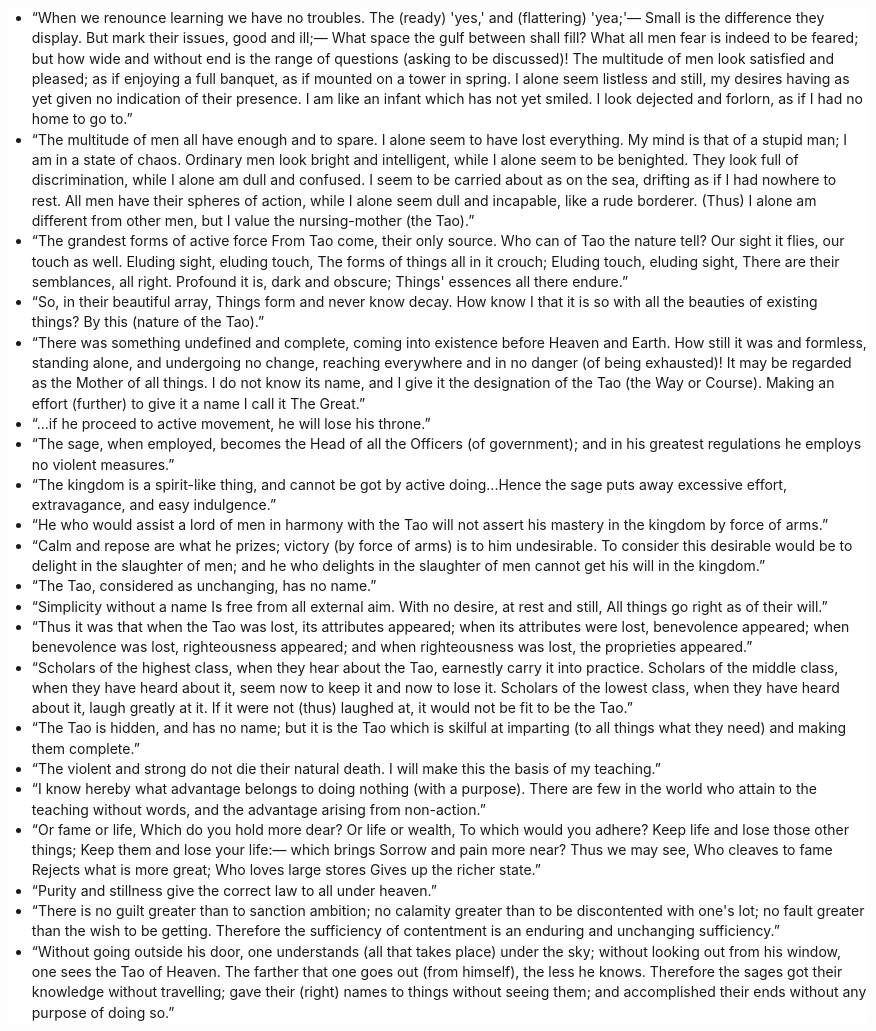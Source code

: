 - “When we renounce learning we have no troubles. The (ready) 'yes,' and (flattering) 'yea;'— Small is the difference they display. But mark their issues, good and ill;— What space the gulf between shall fill? What all men fear is indeed to be feared; but how wide and without end is the range of questions (asking to be discussed)! The multitude of men look satisfied and pleased; as if enjoying a full banquet, as if mounted on a tower in spring. I alone seem listless and still, my desires having as yet given no indication of their presence. I am like an infant which has not yet smiled. I look dejected and forlorn, as if I had no home to go to.”
- “The multitude of men all have enough and to spare. I alone seem to have lost everything. My mind is that of a stupid man; I am in a state of chaos. Ordinary men look bright and intelligent, while I alone seem to be benighted. They look full of discrimination, while I alone am dull and confused. I seem to be carried about as on the sea, drifting as if I had nowhere to rest. All men have their spheres of action, while I alone seem dull and incapable, like a rude borderer. (Thus) I alone am different from other men, but I value the nursing-mother (the Tao).”
- “The grandest forms of active force From Tao come, their only source. Who can of Tao the nature tell? Our sight it flies, our touch as well. Eluding sight, eluding touch, The forms of things all in it crouch; Eluding touch, eluding sight, There are their semblances, all right. Profound it is, dark and obscure; Things' essences all there endure.”
- “So, in their beautiful array, Things form and never know decay. How know I that it is so with all the beauties of existing things? By this (nature of the Tao).”
- “There was something undefined and complete, coming into existence before Heaven and Earth. How still it was and formless, standing alone, and undergoing no change, reaching everywhere and in no danger (of being exhausted)! It may be regarded as the Mother of all things. I do not know its name, and I give it the designation of the Tao (the Way or Course). Making an effort (further) to give it a name I call it The Great.”
- “...if he proceed to active movement, he will lose his throne.”
- “The sage, when employed, becomes the Head of all the Officers (of government); and in his greatest regulations he employs no violent measures.”
- “The kingdom is a spirit-like thing, and cannot be got by active doing...Hence the sage puts away excessive effort, extravagance, and easy indulgence.”
- “He who would assist a lord of men in harmony with the Tao will not assert his mastery in the kingdom by force of arms.”
- “Calm and repose are what he prizes; victory (by force of arms) is to him undesirable. To consider this desirable would be to delight in the slaughter of men; and he who delights in the slaughter of men cannot get his will in the kingdom.”
- “The Tao, considered as unchanging, has no name.”
- “Simplicity without a name Is free from all external aim. With no desire, at rest and still, All things go right as of their will.”
- “Thus it was that when the Tao was lost, its attributes appeared; when its attributes were lost, benevolence appeared; when benevolence was lost, righteousness appeared; and when righteousness was lost, the proprieties appeared.”
- “Scholars of the highest class, when they hear about the Tao, earnestly carry it into practice. Scholars of the middle class, when they have heard about it, seem now to keep it and now to lose it. Scholars of the lowest class, when they have heard about it, laugh greatly at it. If it were not (thus) laughed at, it would not be fit to be the Tao.”
- “The Tao is hidden, and has no name; but it is the Tao which is skilful at imparting (to all things what they need) and making them complete.”
- “The violent and strong do not die their natural death. I will make this the basis of my teaching.”
- “I know hereby what advantage belongs to doing nothing (with a purpose). There are few in the world who attain to the teaching without words, and the advantage arising from non-action.”
- “Or fame or life, Which do you hold more dear? Or life or wealth, To which would you adhere? Keep life and lose those other things; Keep them and lose your life:— which brings Sorrow and pain more near? Thus we may see, Who cleaves to fame Rejects what is more great; Who loves large stores Gives up the richer state.”
- “Purity and stillness give the correct law to all under heaven.”
- “There is no guilt greater than to sanction ambition; no calamity greater than to be discontented with one's lot; no fault greater than the wish to be getting. Therefore the sufficiency of contentment is an enduring and unchanging sufficiency.”
- “Without going outside his door, one understands (all that takes place) under the sky; without looking out from his window, one sees the Tao of Heaven. The farther that one goes out (from himself), the less he knows. Therefore the sages got their knowledge without travelling; gave their (right) names to things without seeing them; and accomplished their ends without any purpose of doing so.”